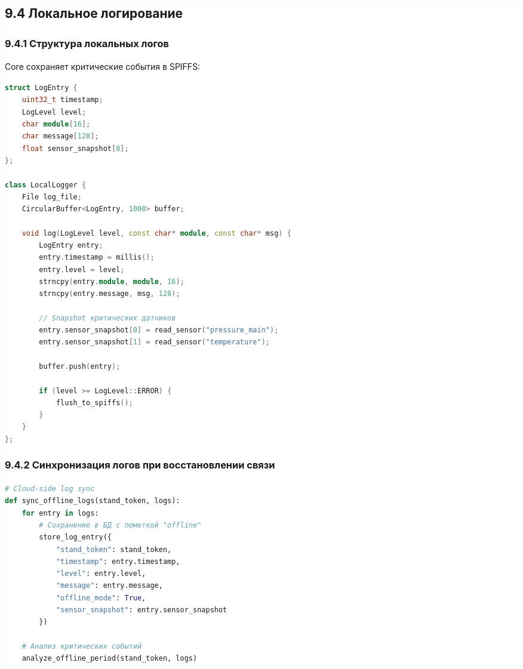 ## 9.4 Локальное логирование

### 9.4.1 Структура локальных логов

Core сохраняет критические события в SPIFFS:

```cpp
struct LogEntry {
    uint32_t timestamp;
    LogLevel level;
    char module[16];
    char message[128];
    float sensor_snapshot[8];
};

class LocalLogger {
    File log_file;
    CircularBuffer<LogEntry, 1000> buffer;
    
    void log(LogLevel level, const char* module, const char* msg) {
        LogEntry entry;
        entry.timestamp = millis();
        entry.level = level;
        strncpy(entry.module, module, 16);
        strncpy(entry.message, msg, 128);
        
        // Snapshot критических датчиков
        entry.sensor_snapshot[0] = read_sensor("pressure_main");
        entry.sensor_snapshot[1] = read_sensor("temperature");
        
        buffer.push(entry);
        
        if (level >= LogLevel::ERROR) {
            flush_to_spiffs();
        }
    }
};
```

### 9.4.2 Синхронизация логов при восстановлении связи

```python
# Cloud-side log sync
def sync_offline_logs(stand_token, logs):
    for entry in logs:
        # Сохранение в БД с пометкой "offline"
        store_log_entry({
            "stand_token": stand_token,
            "timestamp": entry.timestamp,
            "level": entry.level,
            "message": entry.message,
            "offline_mode": True,
            "sensor_snapshot": entry.sensor_snapshot
        })
    
    # Анализ критических событий
    analyze_offline_period(stand_token, logs)
```
